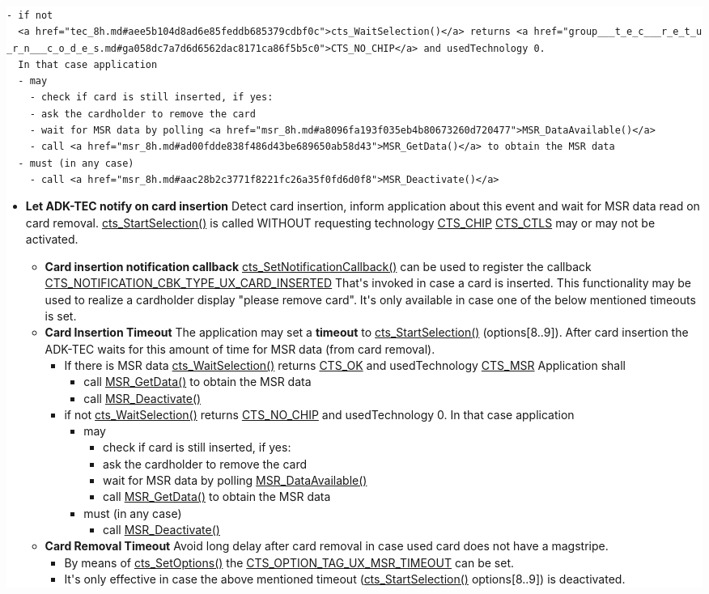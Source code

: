     - if not
      <a href="tec_8h.md#aee5b104d8ad6e85feddb685379cdbf0c">cts_WaitSelection()</a> returns <a href="group___t_e_c___r_e_t_u_r_n___c_o_d_e_s.md#ga058dc7a7d6d6562dac8171ca86f5b5c0">CTS_NO_CHIP</a> and usedTechnology 0.
      In that case application
      - may
        - check if card is still inserted, if yes:
        - ask the cardholder to remove the card
        - wait for MSR data by polling <a href="msr_8h.md#a8096fa193f035eb4b80673260d720477">MSR_DataAvailable()</a>
        - call <a href="msr_8h.md#ad00fdde838f486d43be689650ab58d43">MSR_GetData()</a> to obtain the MSR data
      - must (in any case)
        - call <a href="msr_8h.md#aac28b2c3771f8221fc26a35f0fd6d0f8">MSR_Deactivate()</a>
- **Let ADK-TEC notify on card insertion**
  Detect card insertion, inform application about this event and wait for MSR data read on card removal.
  <a href="tec_8h.md#ac6699fe32fc23e90713eb617e9ff25e7">cts_StartSelection()</a> is called WITHOUT requesting technology <a href="group___t_e_c___t_e_c_h_n_o_l_o_g_i_e_s.md#gadbc63cc59da76fff7974cd5631f56662">CTS_CHIP</a>
  <a href="group___t_e_c___t_e_c_h_n_o_l_o_g_i_e_s.md#ga56e64c2a97c61e8cb043de2852986a3a">CTS_CTLS</a> may or may not be activated.

  - **Card insertion notification callback**
    <a href="tec_8h.md#ada083dc0f484d99ab24df79ed5f145c9">cts_SetNotificationCallback()</a> can be used to register the callback <a href="group___t_e_c___n_o_t_i_f_i_c_a_t_i_o_n___c_b_k___t_y_p_e.md#ga131e9251b6b4f9c9c7a187c07f12820a">CTS_NOTIFICATION_CBK_TYPE_UX_CARD_INSERTED</a>
    That\'s invoked in case a card is inserted.
    This functionality may be used to realize a cardholder display \"please remove card\".
    It\'s only available in case one of the below mentioned timeouts is set.
  - **Card Insertion Timeout**
    The application may set a **timeout** to <a href="tec_8h.md#ac6699fe32fc23e90713eb617e9ff25e7">cts_StartSelection()</a> (options\[8..9\]).
    After card insertion the ADK-TEC waits for this amount of time for MSR data (from card removal).
    - If there is MSR data
      <a href="tec_8h.md#aee5b104d8ad6e85feddb685379cdbf0c">cts_WaitSelection()</a> returns <a href="group___t_e_c___r_e_t_u_r_n___c_o_d_e_s.md#ga1952f713ce2bbfa1d8b54142ca52ecc4">CTS_OK</a> and usedTechnology <a href="group___t_e_c___t_e_c_h_n_o_l_o_g_i_e_s.md#gaece6355aecbe1744ed15e5b41e0e6c15">CTS_MSR</a>
      Application shall
      - call <a href="msr_8h.md#ad00fdde838f486d43be689650ab58d43">MSR_GetData()</a> to obtain the MSR data
      - call <a href="msr_8h.md#aac28b2c3771f8221fc26a35f0fd6d0f8">MSR_Deactivate()</a>
    - if not
      <a href="tec_8h.md#aee5b104d8ad6e85feddb685379cdbf0c">cts_WaitSelection()</a> returns <a href="group___t_e_c___r_e_t_u_r_n___c_o_d_e_s.md#ga058dc7a7d6d6562dac8171ca86f5b5c0">CTS_NO_CHIP</a> and usedTechnology 0.
      In that case application
      - may
        - check if card is still inserted, if yes:
        - ask the cardholder to remove the card
        - wait for MSR data by polling <a href="msr_8h.md#a8096fa193f035eb4b80673260d720477">MSR_DataAvailable()</a>
        - call <a href="msr_8h.md#ad00fdde838f486d43be689650ab58d43">MSR_GetData()</a> to obtain the MSR data
      - must (in any case)
        - call <a href="msr_8h.md#aac28b2c3771f8221fc26a35f0fd6d0f8">MSR_Deactivate()</a>
  - **Card Removal Timeout**
    Avoid long delay after card removal in case used card does not have a magstripe.
    - By means of <a href="tec_8h.md#aa237be1f0249503d0b959d3800f1ee34">cts_SetOptions()</a> the <a href="group___t_e_c___o_p_t_i_o_n___t_a_g_s.md#gac87bf22ae5667cc2b22f86aad8218ce5">CTS_OPTION_TAG_UX_MSR_TIMEOUT</a> can be set.
    - It\'s only effective in case the above mentioned timeout (<a href="tec_8h.md#ac6699fe32fc23e90713eb617e9ff25e7">cts_StartSelection()</a> options\[8..9\]) is deactivated.